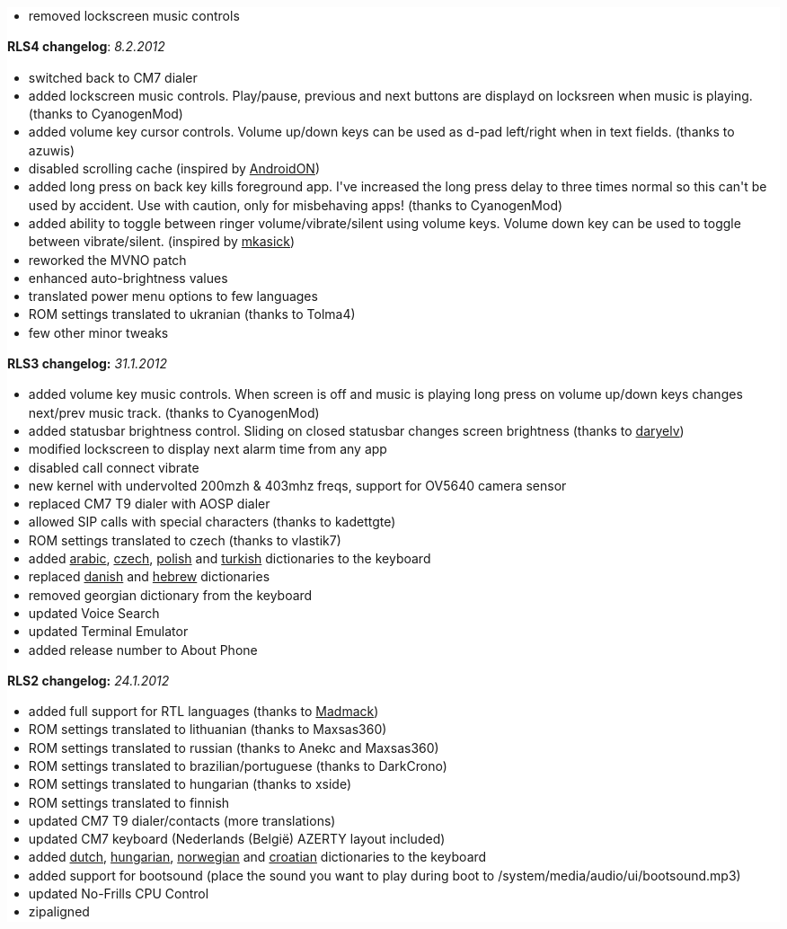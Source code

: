 - removed lockscreen music controls

**RLS4 changelog**: *8.2.2012*

- switched back to CM7 dialer
- added lockscreen music controls. Play/pause, previous and next buttons are displayd on locksreen when music is playing. (thanks to CyanogenMod)
- added volume key cursor controls. Volume up/down keys can be used as d-pad left/right when in text fields. (thanks to azuwis)
- disabled scrolling cache (inspired by [AndroidON](http://forum.xda-developers.com/showthread.php?t=1411317))
- added long press on back key kills foreground app. I've increased the long press delay to three times normal so this can't be used by accident. Use with caution, only for misbehaving apps! (thanks to CyanogenMod)
- added ability to toggle between ringer volume/vibrate/silent using volume keys. Volume down key can be used to toggle between vibrate/silent. (inspired by [mkasick](http://forum.xda-developers.com/showthread.php?t=1016556))
- reworked the MVNO patch
- enhanced auto-brightness values
- translated power menu options to few languages
- ROM settings translated to ukranian (thanks to Tolma4)
- few other minor tweaks

**RLS3 changelog:** *31.1.2012*

- added volume key music controls. When screen is off and music is playing long press on volume up/down keys changes next/prev music track. (thanks to CyanogenMod)
- added statusbar brightness control. Sliding on closed statusbar changes screen brightness (thanks to [daryelv](https://github.com/daryelv/android_frameworks_base))
- modified lockscreen to display next alarm time from any app
- disabled call connect vibrate
- new kernel with undervolted 200mzh & 403mhz freqs, support for OV5640 camera sensor
- replaced CM7 T9 dialer with AOSP dialer
- allowed SIP calls with special characters (thanks to kadettgte)
- ROM settings translated to czech (thanks to vlastik7)
- added [arabic](http://forum.xda-developers.com/showpost.php?p=10984105&postcount=1026), [czech](http://forum.xda-developers.com/showthread.php?t=875202), [polish](http://forum.xda-developers.com/showthread.php?t=875202) and [turkish](http://xt720.ru/Files/DexTrans/LatinIME/res/) dictionaries to the keyboard
- replaced [danish](http://forum.xda-developers.com/showthread.php?t=875202) and [hebrew](https://market.android.com/details?id=com.moo.android.inputmethod.latin.languagepack.iw&hl=en) dictionaries
- removed georgian dictionary from the keyboard
- updated Voice Search
- updated Terminal Emulator
- added release number to About Phone

**RLS2 changelog:** *24.1.2012*

- added full support for RTL languages (thanks to [Madmack](http://blog.devasque.com/?page_id=11))
- ROM settings translated to lithuanian (thanks to Maxsas360)
- ROM settings translated to russian (thanks to Anekc and Maxsas360)
- ROM settings translated to brazilian/portuguese (thanks to DarkCrono)
- ROM settings translated to hungarian (thanks to xside)
- ROM settings translated to finnish
- updated CM7 T9 dialer/contacts (more translations)
- updated CM7 keyboard (Nederlands (België) AZERTY layout included)
- added [dutch](http://blog.cone.be/2010/08/20/creating-dutch-dictionary-for-android/), [hungarian](http://forum.xda-developers.com/showthread.php?t=1016941), [norwegian](https://market.android.com/details?id=com.android.inputmethod.norwegian.norwegiandictionary&hl=en) and [croatian](http://forum.xda-developers.com/showthread.php?t=1027207) dictionaries to the keyboard
- added support for bootsound (place the sound you want to play during boot to /system/media/audio/ui/bootsound.mp3)
- updated No-Frills CPU Control
- zipaligned
